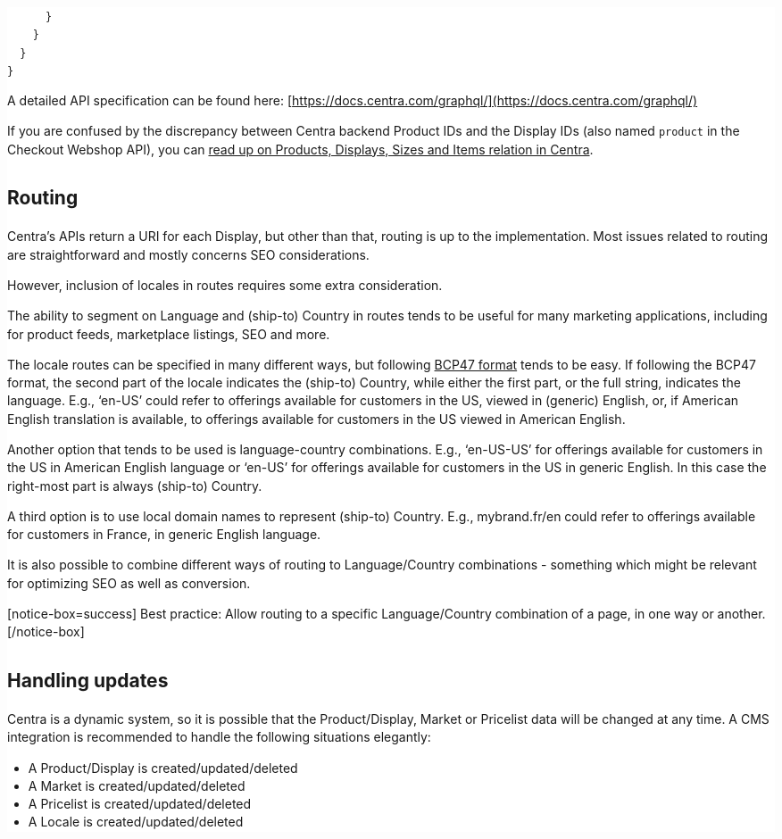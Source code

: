```graphql
      }
    }
  }
}
```

A detailed API specification can be found here: [https://docs.centra.com/graphql/](https://docs.centra.com/graphql/)

If you are confused by the discrepancy between Centra backend Product IDs and the Display IDs (also named `product` in the Checkout Webshop API), you can [read up on Products, Displays, Sizes and Items relation in Centra](/fe-development/fe-elements#why-do-i-see-different-product-ids-in-the-centra-backend-and-in-checkout-api).

## Routing

Centra’s APIs return a URI for each Display, but other than that, routing is up to the implementation. Most issues related to routing are straightforward and mostly concerns SEO considerations. 

However, inclusion of locales in routes requires some extra consideration. 

The ability to segment on Language and (ship-to) Country in routes tends to be useful for many marketing applications, including for product feeds, marketplace listings, SEO and more. 

The locale routes can be specified in many different ways, but following [BCP47 format](https://tools.ietf.org/search/bcp47) tends to be easy. If following the BCP47 format, the second part of the locale indicates the (ship-to) Country, while either the first part, or the full string, indicates the language. E.g., ‘en-US’ could refer to offerings available for customers in the US, viewed in (generic) English, or, if American English translation is available, to offerings available for customers in the US viewed in American English. 

Another option that tends to be used is language-country combinations. E.g., ‘en-US-US’ for offerings available for customers in the US in American English language or ‘en-US’ for offerings available for customers in the US in generic English. In this case the right-most part is always (ship-to) Country. 

A third option is to use local domain names to represent (ship-to) Country. E.g., mybrand.fr/en could refer to offerings available for customers in France, in generic English language. 

It is also possible to combine different ways of routing to Language/Country combinations - something which might be relevant for optimizing SEO as well as conversion. 

[notice-box=success]
Best practice: Allow routing to a specific Language/Country combination of a page, in one way or another. 
[/notice-box]

## Handling updates

Centra is a dynamic system, so it is possible that the Product/Display, Market or Pricelist data will be changed at any time. A CMS integration is recommended to handle the following situations elegantly:  
* A Product/Display is created/updated/deleted
* A Market is created/updated/deleted
* A Pricelist is created/updated/deleted
* A Locale is created/updated/deleted
